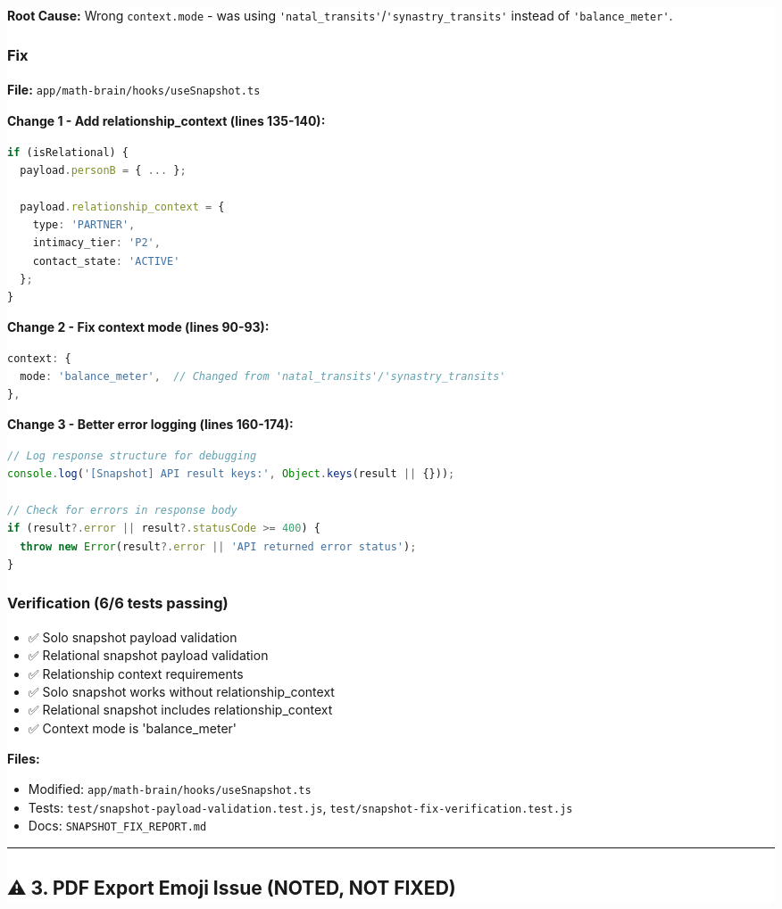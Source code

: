 **Root Cause:** Wrong `context.mode` - was using `'natal_transits'`/`'synastry_transits'` instead of `'balance_meter'`.

### Fix
**File:** `app/math-brain/hooks/useSnapshot.ts`

**Change 1 - Add relationship_context (lines 135-140):**
```typescript
if (isRelational) {
  payload.personB = { ... };

  payload.relationship_context = {
    type: 'PARTNER',
    intimacy_tier: 'P2',
    contact_state: 'ACTIVE'
  };
}
```

**Change 2 - Fix context mode (lines 90-93):**
```typescript
context: {
  mode: 'balance_meter',  // Changed from 'natal_transits'/'synastry_transits'
},
```

**Change 3 - Better error logging (lines 160-174):**
```typescript
// Log response structure for debugging
console.log('[Snapshot] API result keys:', Object.keys(result || {}));

// Check for errors in response body
if (result?.error || result?.statusCode >= 400) {
  throw new Error(result?.error || 'API returned error status');
}
```

### Verification (6/6 tests passing)
- ✅ Solo snapshot payload validation
- ✅ Relational snapshot payload validation
- ✅ Relationship context requirements
- ✅ Solo snapshot works without relationship_context
- ✅ Relational snapshot includes relationship_context
- ✅ Context mode is 'balance_meter'

**Files:**
- Modified: `app/math-brain/hooks/useSnapshot.ts`
- Tests: `test/snapshot-payload-validation.test.js`, `test/snapshot-fix-verification.test.js`
- Docs: `SNAPSHOT_FIX_REPORT.md`

---

## ⚠️ 3. PDF Export Emoji Issue (NOTED, NOT FIXED)

